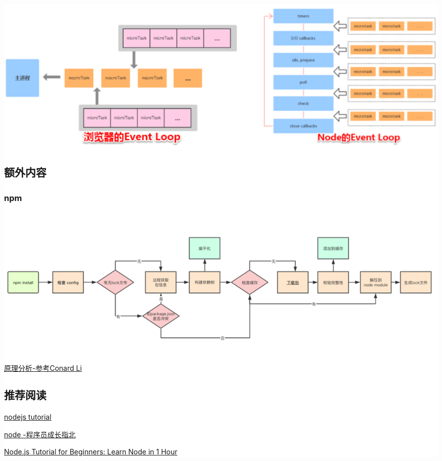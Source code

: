 ![](nodejs/image-20210618191137438.png)



## 额外内容

### npm

![](nodejs\image-20210629171543599.png)

[原理分析-参考Conard Li](http://www.conardli.top/blog/article/%E5%89%8D%E7%AB%AF%E5%B7%A5%E7%A8%8B%E5%8C%96/%E5%89%8D%E7%AB%AF%E5%B7%A5%E7%A8%8B%E5%8C%96%EF%BC%88%E4%B8%89%EF%BC%89npminstall%E5%8E%9F%E7%90%86%E5%88%86%E6%9E%90.html#%E5%B5%8C%E5%A5%97%E7%BB%93%E6%9E%84)



## 推荐阅读

[nodejs tutorial](https://developer.ibm.com/languages/node-js/tutorials/)

[node -程序员成长指北](http://www.inode.club/node/)

[Node.js Tutorial for Beginners: Learn Node in 1 Hour](https://www.youtube.com/watch?v=TlB_eWDSMt4)